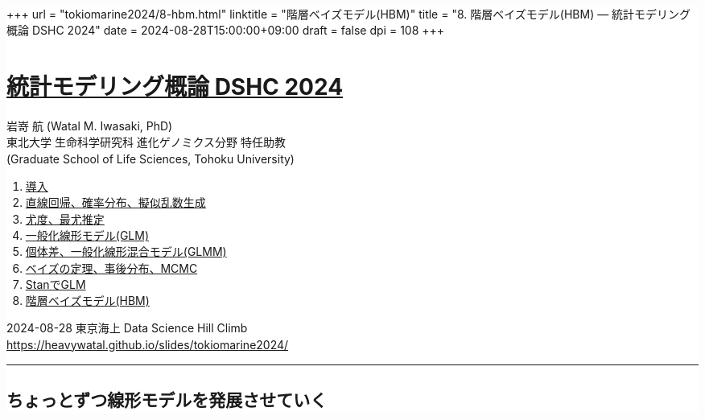 +++
url = "tokiomarine2024/8-hbm.html"
linktitle = "階層ベイズモデル(HBM)"
title = "8. 階層ベイズモデル(HBM) — 統計モデリング概論 DSHC 2024"
date = 2024-08-28T15:00:00+09:00
draft = false
dpi = 108
+++

# [統計モデリング概論 DSHC 2024](.)

<div class="author">
岩嵜 航 (Watal M. Iwasaki, PhD)
</div>

<div class="affiliation">
東北大学 生命科学研究科 進化ゲノミクス分野 特任助教<br>
(Graduate School of Life Sciences, Tohoku University)
</div>

<ol>
<li><a href="1-introduction.html">導入</a>
<li><a href="2-distribution.html">直線回帰、確率分布、擬似乱数生成</a>
<li><a href="3-likelihood.html">尤度、最尤推定</a>
<li><a href="4-glm.html">一般化線形モデル(GLM)</a>
<li><a href="5-glmm.html">個体差、一般化線形混合モデル(GLMM)</a>
<li><a href="6-bayesian.html">ベイズの定理、事後分布、MCMC</a>
<li><a href="7-stan.html">StanでGLM</a>
<li class="current-deck"><a href="8-hbm.html">階層ベイズモデル(HBM)</a>
</ol>

<div class="footnote">
2024-08-28 東京海上 Data Science Hill Climb<br>
<a href="https://heavywatal.github.io/slides/tokiomarine2024/">https://heavywatal.github.io/slides/tokiomarine2024/</a>
</div>



---
## ちょっとずつ線形モデルを発展させていく

<figure style="float: right;">
<a href="https://kuboweb.github.io/-kubo/ce/IwanamiBook.html">